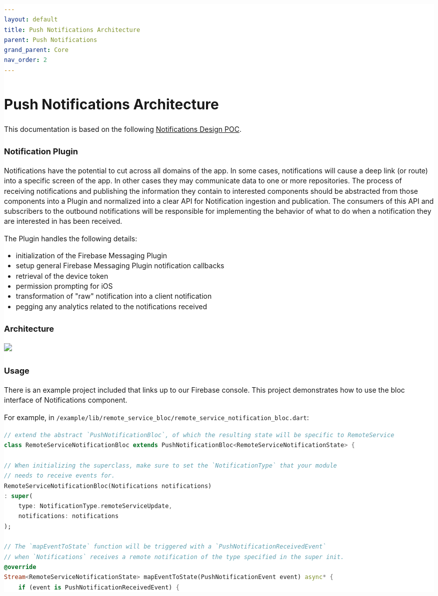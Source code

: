 ```yaml
---
layout: default
title: Push Notifications Architecture
parent: Push Notifications
grand_parent: Core
nav_order: 2
---
```


# Push Notifications Architecture

This documentation is based on the following [Notifications Design POC](https://code.connected.bmw/DaveKrawczyk/notifications).

### Notification Plugin

Notifications have the potential to cut across all domains of the app.  In some cases, notifications will cause a deep link (or route) into a specific screen of the app. In other cases they may communicate data to one or more repositories.  The process of receiving notifications and publishing the information they contain to interested components should be abstracted from those components into a Plugin and normalized into a clear API for Notification ingestion and publication.  The consumers of this API and subscribers to the outbound notifications will be responsible for implementing the behavior of what to do when a notification they are interested in has been received.

The Plugin handles the following details:
* initialization of the Firebase Messaging Plugin
* setup general Firebase Messaging Plugin notification callbacks
* retrieval of the device token
* permission prompting for iOS
* transformation of "raw" notification into a client notification
* pegging any analytics related to the notifications received


### Architecture

<div style="display: inline">
    <img src="{{site.baseurl}}/assets/images/architecture/push_notifications/notification_bloc_architecture.png" width="100%">
</div>

### Usage

There is an example project included that links up to our Firebase console. This project demonstrates how to use the bloc interface of Notifications component. 

For example, in `/example/lib/remote_service_bloc/remote_service_notification_bloc.dart`:
```dart
// extend the abstract `PushNotificationBloc`, of which the resulting state will be specific to RemoteService
class RemoteServiceNotificationBloc extends PushNotificationBloc<RemoteServiceNotificationState> {

// When initializing the superclass, make sure to set the `NotificationType` that your module 
// needs to receive events for. 
RemoteServiceNotificationBloc(Notifications notifications) 
: super(
    type: NotificationType.remoteServiceUpdate,
    notifications: notifications
);

// The `mapEventToState` function will be triggered with a `PushNotificationReceivedEvent`
// when `Notifications` receives a remote notification of the type specified in the super init.
@override
Stream<RemoteServiceNotificationState> mapEventToState(PushNotificationEvent event) async* {
    if (event is PushNotificationReceivedEvent) {
```